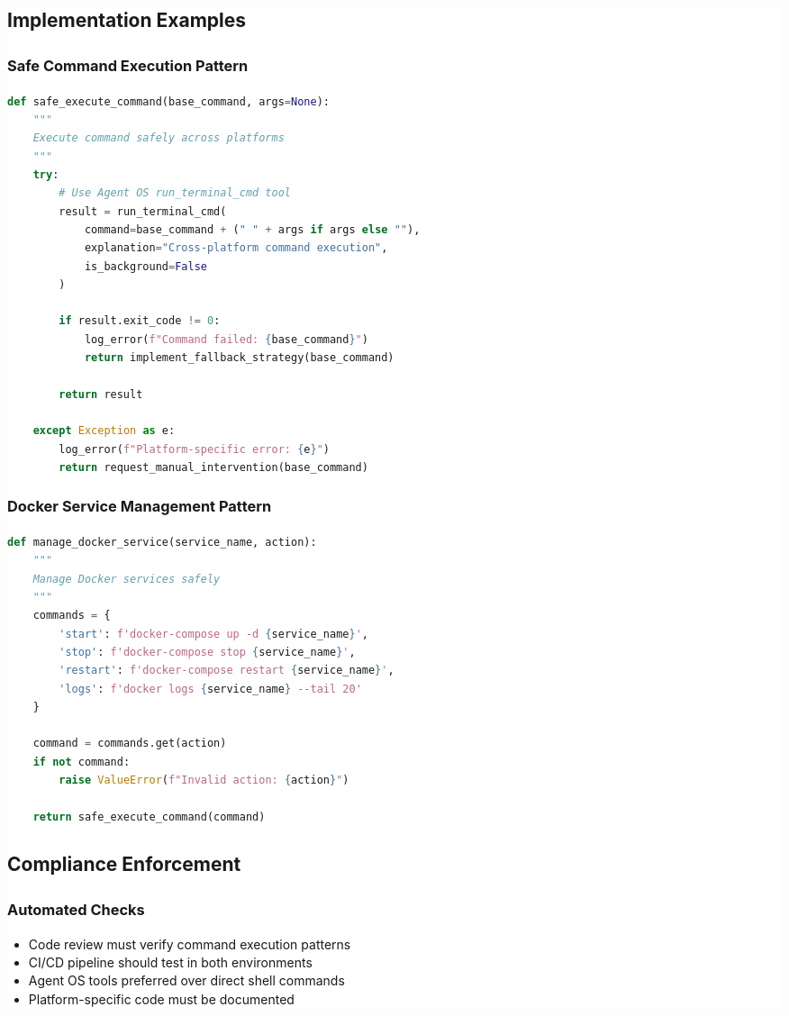 ## Implementation Examples

### Safe Command Execution Pattern
```python
def safe_execute_command(base_command, args=None):
    """
    Execute command safely across platforms
    """
    try:
        # Use Agent OS run_terminal_cmd tool
        result = run_terminal_cmd(
            command=base_command + (" " + args if args else ""),
            explanation="Cross-platform command execution",
            is_background=False
        )
        
        if result.exit_code != 0:
            log_error(f"Command failed: {base_command}")
            return implement_fallback_strategy(base_command)
            
        return result
        
    except Exception as e:
        log_error(f"Platform-specific error: {e}")
        return request_manual_intervention(base_command)
```

### Docker Service Management Pattern
```python
def manage_docker_service(service_name, action):
    """
    Manage Docker services safely
    """
    commands = {
        'start': f'docker-compose up -d {service_name}',
        'stop': f'docker-compose stop {service_name}', 
        'restart': f'docker-compose restart {service_name}',
        'logs': f'docker logs {service_name} --tail 20'
    }
    
    command = commands.get(action)
    if not command:
        raise ValueError(f"Invalid action: {action}")
        
    return safe_execute_command(command)
```

## Compliance Enforcement

### Automated Checks
- Code review must verify command execution patterns
- CI/CD pipeline should test in both environments
- Agent OS tools preferred over direct shell commands
- Platform-specific code must be documented
